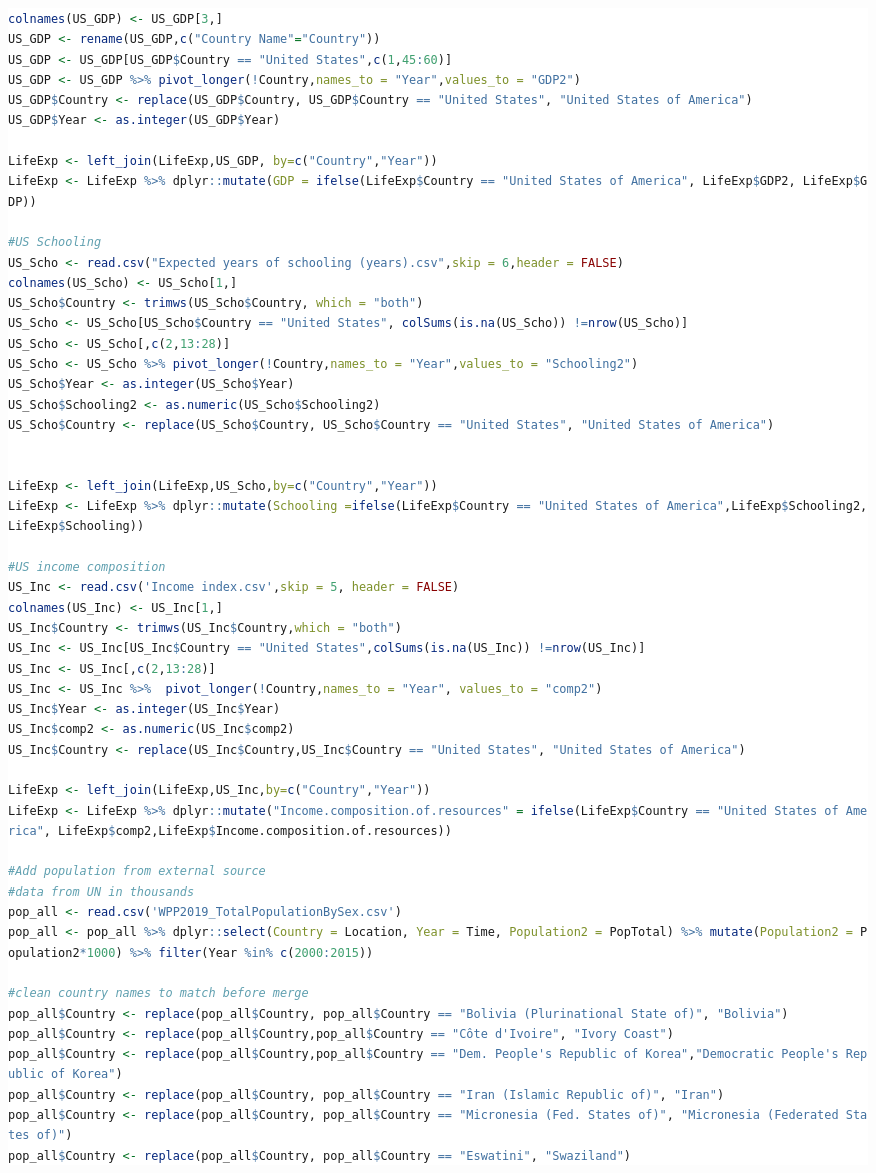 ``` r
colnames(US_GDP) <- US_GDP[3,]
US_GDP <- rename(US_GDP,c("Country Name"="Country"))
US_GDP <- US_GDP[US_GDP$Country == "United States",c(1,45:60)]
US_GDP <- US_GDP %>% pivot_longer(!Country,names_to = "Year",values_to = "GDP2")
US_GDP$Country <- replace(US_GDP$Country, US_GDP$Country == "United States", "United States of America")
US_GDP$Year <- as.integer(US_GDP$Year)

LifeExp <- left_join(LifeExp,US_GDP, by=c("Country","Year"))
LifeExp <- LifeExp %>% dplyr::mutate(GDP = ifelse(LifeExp$Country == "United States of America", LifeExp$GDP2, LifeExp$GDP))

#US Schooling
US_Scho <- read.csv("Expected years of schooling (years).csv",skip = 6,header = FALSE)
colnames(US_Scho) <- US_Scho[1,]
US_Scho$Country <- trimws(US_Scho$Country, which = "both")
US_Scho <- US_Scho[US_Scho$Country == "United States", colSums(is.na(US_Scho)) !=nrow(US_Scho)]
US_Scho <- US_Scho[,c(2,13:28)]
US_Scho <- US_Scho %>% pivot_longer(!Country,names_to = "Year",values_to = "Schooling2")
US_Scho$Year <- as.integer(US_Scho$Year)
US_Scho$Schooling2 <- as.numeric(US_Scho$Schooling2)
US_Scho$Country <- replace(US_Scho$Country, US_Scho$Country == "United States", "United States of America")


LifeExp <- left_join(LifeExp,US_Scho,by=c("Country","Year"))
LifeExp <- LifeExp %>% dplyr::mutate(Schooling =ifelse(LifeExp$Country == "United States of America",LifeExp$Schooling2,LifeExp$Schooling))

#US income composition
US_Inc <- read.csv('Income index.csv',skip = 5, header = FALSE)
colnames(US_Inc) <- US_Inc[1,]
US_Inc$Country <- trimws(US_Inc$Country,which = "both")
US_Inc <- US_Inc[US_Inc$Country == "United States",colSums(is.na(US_Inc)) !=nrow(US_Inc)]
US_Inc <- US_Inc[,c(2,13:28)]
US_Inc <- US_Inc %>%  pivot_longer(!Country,names_to = "Year", values_to = "comp2")
US_Inc$Year <- as.integer(US_Inc$Year)
US_Inc$comp2 <- as.numeric(US_Inc$comp2)
US_Inc$Country <- replace(US_Inc$Country,US_Inc$Country == "United States", "United States of America")

LifeExp <- left_join(LifeExp,US_Inc,by=c("Country","Year"))
LifeExp <- LifeExp %>% dplyr::mutate("Income.composition.of.resources" = ifelse(LifeExp$Country == "United States of America", LifeExp$comp2,LifeExp$Income.composition.of.resources))

#Add population from external source
#data from UN in thousands 
pop_all <- read.csv('WPP2019_TotalPopulationBySex.csv')
pop_all <- pop_all %>% dplyr::select(Country = Location, Year = Time, Population2 = PopTotal) %>% mutate(Population2 = Population2*1000) %>% filter(Year %in% c(2000:2015))

#clean country names to match before merge
pop_all$Country <- replace(pop_all$Country, pop_all$Country == "Bolivia (Plurinational State of)", "Bolivia")
pop_all$Country <- replace(pop_all$Country,pop_all$Country == "Côte d'Ivoire", "Ivory Coast")
pop_all$Country <- replace(pop_all$Country,pop_all$Country == "Dem. People's Republic of Korea","Democratic People's Republic of Korea")
pop_all$Country <- replace(pop_all$Country, pop_all$Country == "Iran (Islamic Republic of)", "Iran")
pop_all$Country <- replace(pop_all$Country, pop_all$Country == "Micronesia (Fed. States of)", "Micronesia (Federated States of)")
pop_all$Country <- replace(pop_all$Country, pop_all$Country == "Eswatini", "Swaziland")
```
